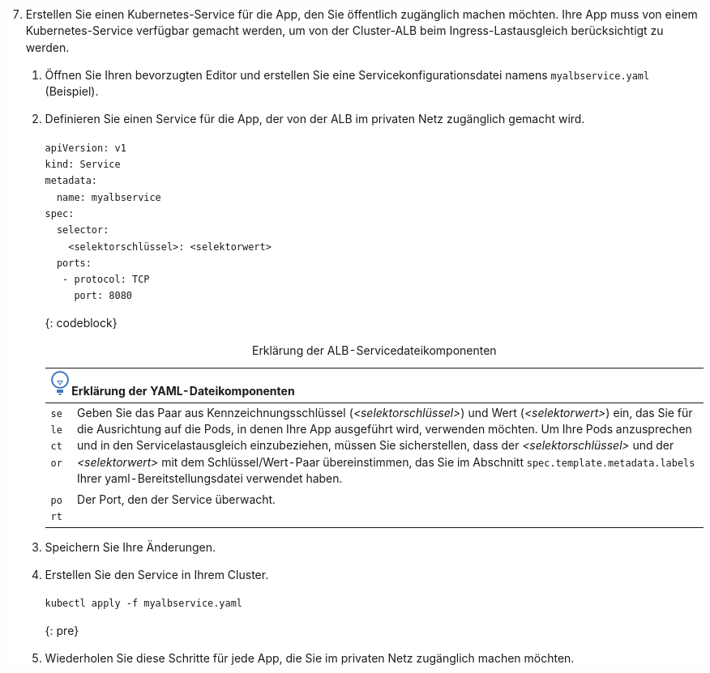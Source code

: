 7.   Erstellen Sie einen Kubernetes-Service für die App, den Sie öffentlich zugänglich machen möchten. Ihre App muss von einem Kubernetes-Service verfügbar gemacht werden, um von der Cluster-ALB beim Ingress-Lastausgleich berücksichtigt zu werden. 
      1.  Öffnen Sie Ihren bevorzugten Editor und erstellen Sie eine Servicekonfigurationsdatei namens `myalbservice.yaml` (Beispiel). 
      2.  Definieren Sie einen Service für die App, der von der ALB im privaten Netz zugänglich gemacht wird. 

          ```
          apiVersion: v1
          kind: Service
          metadata:
            name: myalbservice
          spec:
            selector:
              <selektorschlüssel>: <selektorwert>
            ports:
             - protocol: TCP
               port: 8080
          ```
          {: codeblock}

          <table>
          <caption>Erklärung der ALB-Servicedateikomponenten</caption>
          <thead>
          <th colspan=2><img src="images/idea.png" alt="Ideensymbol"/> Erklärung der YAML-Dateikomponenten</th>
          </thead>
          <tbody>
          <tr>
          <td><code>selector</code></td>
          <td>Geben Sie das Paar aus Kennzeichnungsschlüssel (<em>&lt;selektorschlüssel&gt;</em>) und Wert (<em>&lt;selektorwert&gt;</em>) ein, das Sie für die Ausrichtung auf die Pods, in denen Ihre App ausgeführt wird, verwenden möchten. Um Ihre Pods anzusprechen und in den Servicelastausgleich einzubeziehen, müssen Sie sicherstellen, dass der <em>&lt;selektorschlüssel&gt;</em> und der <em>&lt;selektorwert&gt;</em> mit dem Schlüssel/Wert-Paar übereinstimmen, das Sie im Abschnitt <code>spec.template.metadata.labels</code> Ihrer yaml-Bereitstellungsdatei verwendet haben. </td>
           </tr>
           <tr>
           <td><code>port</code></td>
           <td>Der Port, den der Service überwacht.</td>
           </tr>
           </tbody></table>
      3.  Speichern Sie Ihre Änderungen.
      4.  Erstellen Sie den Service in Ihrem Cluster.

          ```
          kubectl apply -f myalbservice.yaml
          ```
          {: pre}
      5.  Wiederholen Sie diese Schritte für jede App, die Sie im privaten Netz zugänglich machen möchten.
